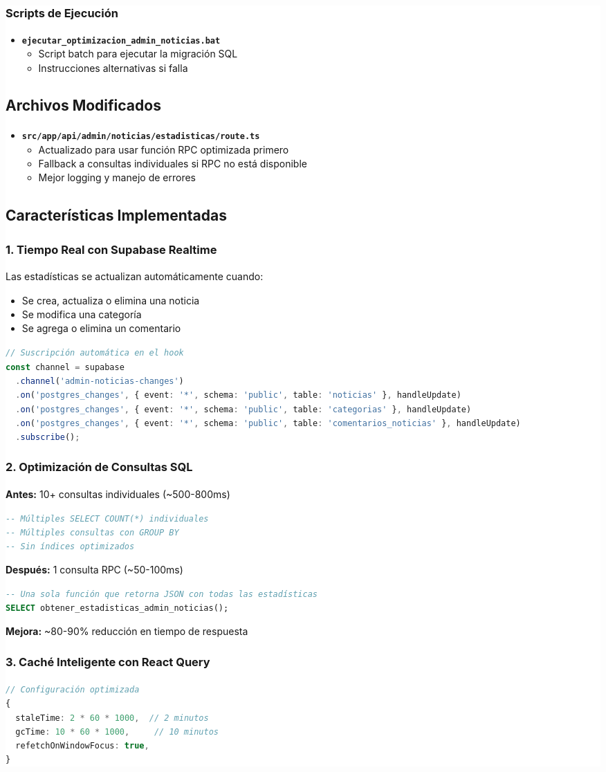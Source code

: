 ### Scripts de Ejecución
- **`ejecutar_optimizacion_admin_noticias.bat`**
  - Script batch para ejecutar la migración SQL
  - Instrucciones alternativas si falla

## Archivos Modificados

- **`src/app/api/admin/noticias/estadisticas/route.ts`**
  - Actualizado para usar función RPC optimizada primero
  - Fallback a consultas individuales si RPC no está disponible
  - Mejor logging y manejo de errores

## Características Implementadas

### 1. Tiempo Real con Supabase Realtime

Las estadísticas se actualizan automáticamente cuando:
- Se crea, actualiza o elimina una noticia
- Se modifica una categoría
- Se agrega o elimina un comentario

```typescript
// Suscripción automática en el hook
const channel = supabase
  .channel('admin-noticias-changes')
  .on('postgres_changes', { event: '*', schema: 'public', table: 'noticias' }, handleUpdate)
  .on('postgres_changes', { event: '*', schema: 'public', table: 'categorias' }, handleUpdate)
  .on('postgres_changes', { event: '*', schema: 'public', table: 'comentarios_noticias' }, handleUpdate)
  .subscribe();
```

### 2. Optimización de Consultas SQL

**Antes:** 10+ consultas individuales (~500-800ms)
```sql
-- Múltiples SELECT COUNT(*) individuales
-- Múltiples consultas con GROUP BY
-- Sin índices optimizados
```

**Después:** 1 consulta RPC (~50-100ms)
```sql
-- Una sola función que retorna JSON con todas las estadísticas
SELECT obtener_estadisticas_admin_noticias();
```

**Mejora:** ~80-90% reducción en tiempo de respuesta

### 3. Caché Inteligente con React Query

```typescript
// Configuración optimizada
{
  staleTime: 2 * 60 * 1000,  // 2 minutos
  gcTime: 10 * 60 * 1000,     // 10 minutos
  refetchOnWindowFocus: true,
}
```
